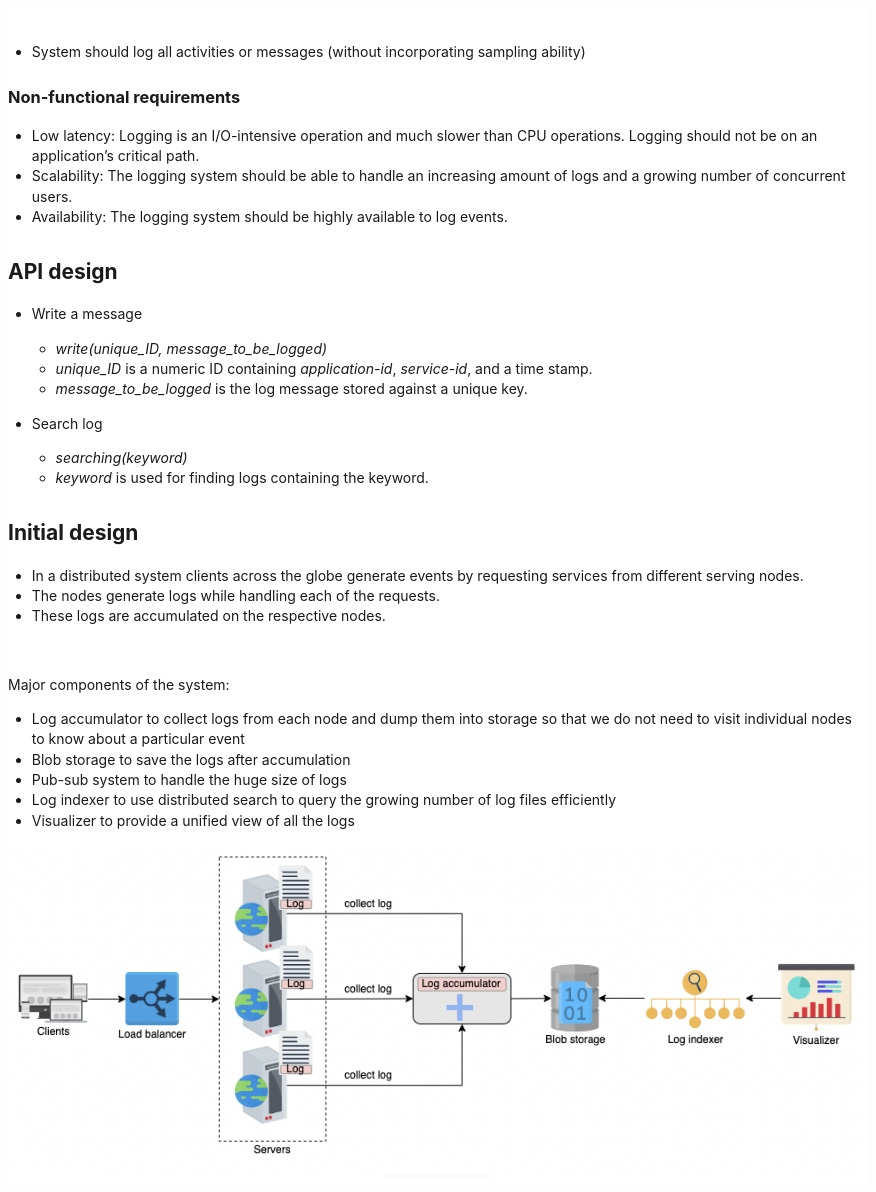 <br/>

- System should log all activities or messages (without incorporating sampling ability)

### Non-functional requirements

- Low latency: Logging is an I/O-intensive operation and much slower than CPU operations. Logging should not be on an application’s critical path.
- Scalability: The logging system should be able to handle an increasing amount of logs and a growing number of concurrent users.
- Availability: The logging system should be highly available to log events.

## API design

- Write a message
  - _write(unique_ID, message_to_be_logged)_
  - _unique_ID_ is a numeric ID containing _application-id_, _service-id_, and a time stamp.
  - _message_to_be_logged_ is the log message stored against a unique key.

- Search log
  - _searching(keyword)_
  - _keyword_ is used for finding logs containing the keyword.

## Initial design

- In a distributed system clients across the globe generate events by requesting services from different serving nodes.
- The nodes generate logs while handling each of the requests.
- These logs are accumulated on the respective nodes.

<br/>

Major components of the system:
- Log accumulator to collect logs from each node and dump them into storage so that we do not need to visit individual nodes to know about a particular event
- Blob storage to save the logs after accumulation
- Pub-sub system to handle the huge size of logs
- Log indexer to use distributed search to query the growing number of log files efficiently
- Visualizer to provide a unified view of all the logs

![Distributed Logging Architecture](images/distributed_logging_architecture_basic.png)
